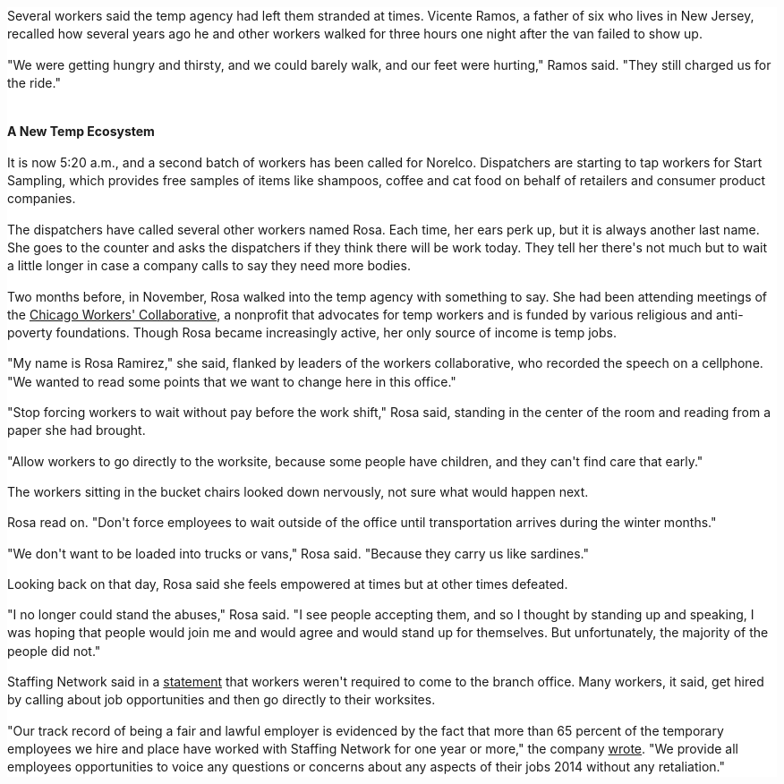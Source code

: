 Several workers said the temp agency had left them stranded at times. Vicente Ramos, a father of six who lives in New Jersey, recalled how several years ago he and other workers walked for three hours one night after the van failed to show up.

&quot;We were getting hungry and thirsty, and we could barely walk, and our feet were hurting,&quot; Ramos said. &quot;They still charged us for the ride.&quot;<br />
	&nbsp;

**A New Temp Ecosystem**

It is now 5:20 a.m., and a second batch of workers has been called for Norelco. Dispatchers are starting to tap workers for Start Sampling, which provides free samples of items like shampoos, coffee and cat food on behalf of retailers and consumer product companies.

The dispatchers have called several other workers named Rosa. Each time, her ears perk up, but it is always another last name. She goes to the counter and asks the dispatchers if they think there will be work today. They tell her there's not much but to wait a little longer in case a company calls to say they need more bodies.

Two months before, in November, Rosa walked into the temp agency with something to say. She had been attending meetings of the [Chicago Workers' Collaborative]("http://www.chicagoworkerscollaborative.org/"), a nonprofit that advocates for temp workers and is funded by various religious and anti-poverty foundations. Though Rosa became increasingly active, her only source of income is temp jobs.

&quot;My name is Rosa Ramirez,&quot; she said, flanked by leaders of the workers collaborative, who recorded the speech on a cellphone. &quot;We wanted to read some points that we want to change here in this office.&quot;

&quot;Stop forcing workers to wait without pay before the work shift,&quot; Rosa said, standing in the center of the room and reading from a paper she had brought.

&quot;Allow workers to go directly to the worksite, because some people have children, and they can't find care that early.&quot;

The workers sitting in the bucket chairs looked down nervously, not sure what would happen next.

Rosa read on. &quot;Don't force employees to wait outside of the office until transportation arrives during the winter months.&quot;

&quot;We don't want to be loaded into trucks or vans,&quot; Rosa said. &quot;Because they carry us like sardines.&quot;

Looking back on that day, Rosa said she feels empowered at times but at other times defeated.

&quot;I no longer could stand the abuses,&quot; Rosa said. &quot;I see people accepting them, and so I thought by standing up and speaking, I was hoping that people would join me and would agree and would stand up for themselves. But unfortunately, the majority of the people did not.&quot;

Staffing Network said in a [statement]("http://www.propublica.org/documents/item/715648-additional-statements-from-staffing-network-june") that workers weren't required to come to the branch office. Many workers, it said, get hired by calling about job opportunities and then go directly to their worksites.

&quot;Our track record of being a fair and lawful employer is evidenced by the fact that more than 65 percent of the temporary employees we hire and place have worked with Staffing Network for one year or more,&quot; the company [wrote]("http://www.propublica.org/documents/item/715650-statements-from-staffing-network-june-3-2013"). &quot;We provide all employees opportunities to voice any questions or concerns about any aspects of their jobs 2014 without any retaliation.&quot;
